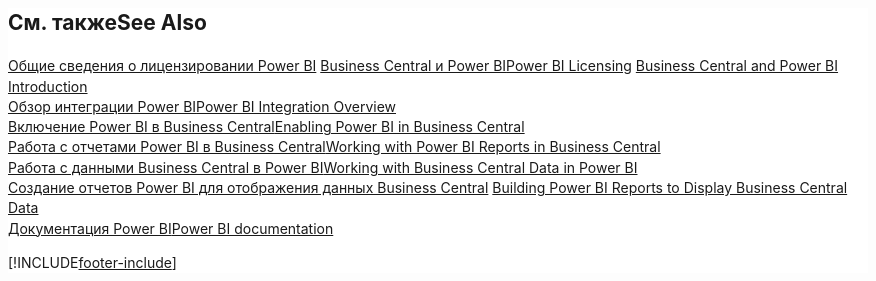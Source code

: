 ## <a name="see-also"></a><span data-ttu-id="e2601-256">См. также</span><span class="sxs-lookup"><span data-stu-id="e2601-256">See Also</span></span>

<span data-ttu-id="e2601-257">[Общие сведения о лицензировании Power BI](admin-powerbi-setup.md#license)
[Business Central и Power BI](admin-powerbi.md)</span><span class="sxs-lookup"><span data-stu-id="e2601-257">[Power BI Licensing](admin-powerbi-setup.md#license)
[Business Central and Power BI Introduction](admin-powerbi.md)</span></span>  
[<span data-ttu-id="e2601-258">Обзор интеграции Power BI</span><span class="sxs-lookup"><span data-stu-id="e2601-258">Power BI Integration Overview</span></span>](admin-powerbi-overview.md)  
[<span data-ttu-id="e2601-259">Включение Power BI в Business Central</span><span class="sxs-lookup"><span data-stu-id="e2601-259">Enabling Power BI in Business Central</span></span>](admin-powerbi-setup.md)  
[<span data-ttu-id="e2601-260">Работа с отчетами Power BI в Business Central</span><span class="sxs-lookup"><span data-stu-id="e2601-260">Working with Power BI Reports in Business Central</span></span>](across-working-with-powerbi.md)  
[<span data-ttu-id="e2601-261">Работа с данными Business Central в Power BI</span><span class="sxs-lookup"><span data-stu-id="e2601-261">Working with Business Central Data in Power BI</span></span>](across-working-with-business-central-in-powerbi.md)  
<span data-ttu-id="e2601-262">[Создание отчетов Power BI для отображения данных Business Central](across-how-use-financials-data-source-powerbi.md)  </span><span class="sxs-lookup"><span data-stu-id="e2601-262">[Building Power BI Reports to Display Business Central Data](across-how-use-financials-data-source-powerbi.md)  </span></span>  
[<span data-ttu-id="e2601-263">Документация Power BI</span><span class="sxs-lookup"><span data-stu-id="e2601-263">Power BI documentation</span></span>](/power-bi/)  


[!INCLUDE[footer-include](includes/footer-banner.md)]